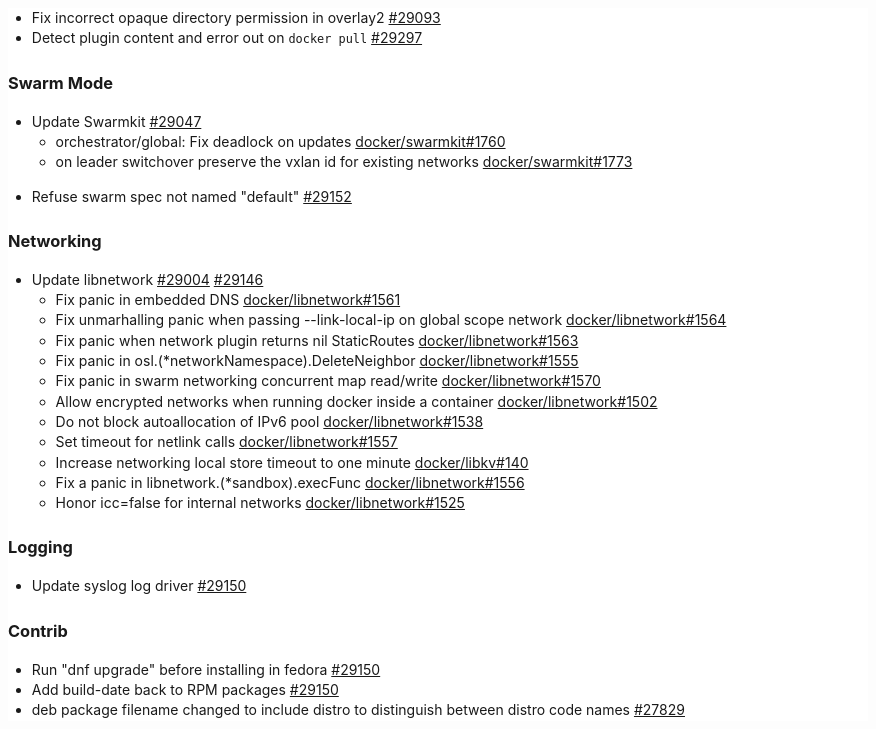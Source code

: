 - Fix incorrect opaque directory permission in overlay2 [#29093](https://github.com/alcideio/moby/pull/29093)
- Detect plugin content and error out on `docker pull` [#29297](https://github.com/alcideio/moby/pull/29297)

### Swarm Mode

* Update Swarmkit [#29047](https://github.com/alcideio/moby/pull/29047)
  - orchestrator/global: Fix deadlock on updates [docker/swarmkit#1760](https://github.com/docker/swarmkit/pull/1760)
  - on leader switchover preserve the vxlan id for existing networks [docker/swarmkit#1773](https://github.com/docker/swarmkit/pull/1773)
- Refuse swarm spec not named "default" [#29152](https://github.com/alcideio/moby/pull/29152)

### Networking

* Update libnetwork [#29004](https://github.com/alcideio/moby/pull/29004) [#29146](https://github.com/alcideio/moby/pull/29146)
  - Fix panic in embedded DNS [docker/libnetwork#1561](https://github.com/docker/libnetwork/pull/1561)
  - Fix unmarhalling panic when passing --link-local-ip on global scope network [docker/libnetwork#1564](https://github.com/docker/libnetwork/pull/1564)
  - Fix panic when network plugin returns nil StaticRoutes [docker/libnetwork#1563](https://github.com/docker/libnetwork/pull/1563)
  - Fix panic in osl.(*networkNamespace).DeleteNeighbor [docker/libnetwork#1555](https://github.com/docker/libnetwork/pull/1555)
  - Fix panic in swarm networking concurrent map read/write [docker/libnetwork#1570](https://github.com/docker/libnetwork/pull/1570)
  * Allow encrypted networks when running docker inside a container [docker/libnetwork#1502](https://github.com/docker/libnetwork/pull/1502)
  - Do not block autoallocation of IPv6 pool [docker/libnetwork#1538](https://github.com/docker/libnetwork/pull/1538)
  - Set timeout for netlink calls [docker/libnetwork#1557](https://github.com/docker/libnetwork/pull/1557)
  - Increase networking local store timeout to one minute [docker/libkv#140](https://github.com/docker/libkv/pull/140)
  - Fix a panic in libnetwork.(*sandbox).execFunc [docker/libnetwork#1556](https://github.com/docker/libnetwork/pull/1556)
  - Honor icc=false for internal networks [docker/libnetwork#1525](https://github.com/docker/libnetwork/pull/1525)

### Logging

* Update syslog log driver [#29150](https://github.com/alcideio/moby/pull/29150)

### Contrib

- Run "dnf upgrade" before installing in fedora [#29150](https://github.com/alcideio/moby/pull/29150)
- Add build-date back to RPM packages [#29150](https://github.com/alcideio/moby/pull/29150)
- deb package filename changed to include distro to distinguish between distro code names [#27829](https://github.com/alcideio/moby/pull/27829)
